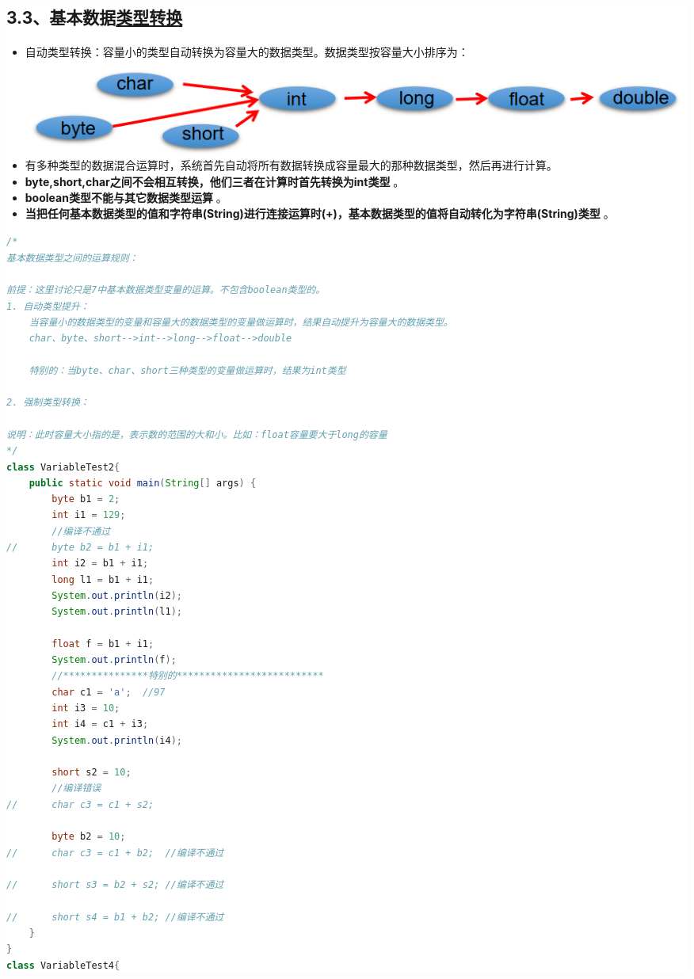 ## 3.3、基本数据[类型转换](https://so.csdn.net/so/search?q=%E7%B1%BB%E5%9E%8B%E8%BD%AC%E6%8D%A2&spm=1001.2101.3001.7020)

* 自动类型转换：容量小的类型自动转换为容量大的数据类型。数据类型按容量大小排序为：  
  ​![](assets/5f55de57c32a87d59ef581f39d0a92e6-20220603152420-10obgxf.png)
* 有多种类型的数据混合运算时，系统首先自动将所有数据转换成容量最大的那种数据类型，然后再进行计算。
* **byte,short,char之间不会相互转换，他们三者在计算时首先转换为int类型** 。
* **boolean类型不能与其它数据类型运算** 。
* **当把任何基本数据类型的值和字符串(String)进行连接运算时(+)，基本数据类型的值将自动转化为字符串(String)类型** 。

```java
/*
基本数据类型之间的运算规则：

前提：这里讨论只是7中基本数据类型变量的运算。不包含boolean类型的。
1. 自动类型提升：
	当容量小的数据类型的变量和容量大的数据类型的变量做运算时，结果自动提升为容量大的数据类型。
	char、byte、short-->int-->long-->float-->double

	特别的：当byte、char、short三种类型的变量做运算时，结果为int类型

2. 强制类型转换：

说明：此时容量大小指的是，表示数的范围的大和小。比如：float容量要大于long的容量
*/
class VariableTest2{ 
	public static void main(String[] args) { 
		byte b1 = 2;
		int i1 = 129;
		//编译不通过
//		byte b2 = b1 + i1;
		int i2 = b1 + i1;
		long l1 = b1 + i1;
		System.out.println(i2);
		System.out.println(l1);

		float f = b1 + i1;
		System.out.println(f);
		//***************特别的**************************
		char c1 = 'a';	//97
		int i3 = 10;
		int i4 = c1 + i3;
		System.out.println(i4);

		short s2 = 10;
		//编译错误
//		char c3 = c1 + s2;
	
		byte b2 = 10;
//		char c3 = c1 + b2;	//编译不通过

//		short s3 = b2 + s2;	//编译不通过
	
//		short s4 = b1 + b2;	//编译不通过
	}
}
class VariableTest4{ 
```